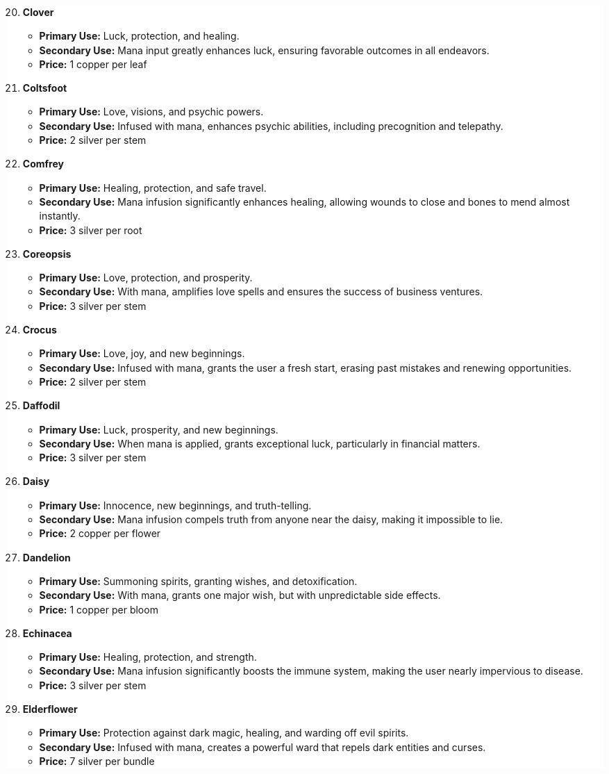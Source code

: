 20. **Clover**
    - **Primary Use:** Luck, protection, and healing.
    - **Secondary Use:** Mana input greatly enhances luck, ensuring favorable outcomes in all endeavors.
    - **Price:** 1 copper per leaf

21. **Coltsfoot**
    - **Primary Use:** Love, visions, and psychic powers.
    - **Secondary Use:** Infused with mana, enhances psychic abilities, including precognition and telepathy.
    - **Price:** 2 silver per stem

22. **Comfrey**
    - **Primary Use:** Healing, protection, and safe travel.
    - **Secondary Use:** Mana infusion significantly enhances healing, allowing wounds to close and bones to mend almost instantly.
    - **Price:** 3 silver per root

23. **Coreopsis**
    - **Primary Use:** Love, protection, and prosperity.
    - **Secondary Use:** With mana, amplifies love spells and ensures the success of business ventures.
    - **Price:** 3 silver per stem

24. **Crocus**
    - **Primary Use:** Love, joy, and new beginnings.
    - **Secondary Use:** Infused with mana, grants the user a fresh start, erasing past mistakes and renewing opportunities.
    - **Price:** 2 silver per stem

25. **Daffodil**
    - **Primary Use:** Luck, prosperity, and new beginnings.
    - **Secondary Use:** When mana is applied, grants exceptional luck, particularly in financial matters.
    - **Price:** 3 silver per stem

26. **Daisy**
    - **Primary Use:** Innocence, new beginnings, and truth-telling.
    - **Secondary Use:** Mana infusion compels truth from anyone near the daisy, making it impossible to lie.
    - **Price:** 2 copper per flower

27. **Dandelion**
    - **Primary Use:** Summoning spirits, granting wishes, and detoxification.
    - **Secondary Use:** With mana, grants one major wish, but with unpredictable side effects.
    - **Price:** 1 copper per bloom

28. **Echinacea**
    - **Primary Use:** Healing, protection, and strength.
    - **Secondary Use:** Mana infusion significantly boosts the immune system, making the user nearly impervious to disease.
    - **Price:** 3 silver per stem

29. **Elderflower**
    - **Primary Use:** Protection against dark magic, healing, and warding off evil spirits.
    - **Secondary Use:** Infused with mana, creates a powerful ward that repels dark entities and curses.
    - **Price:** 7 silver per bundle
